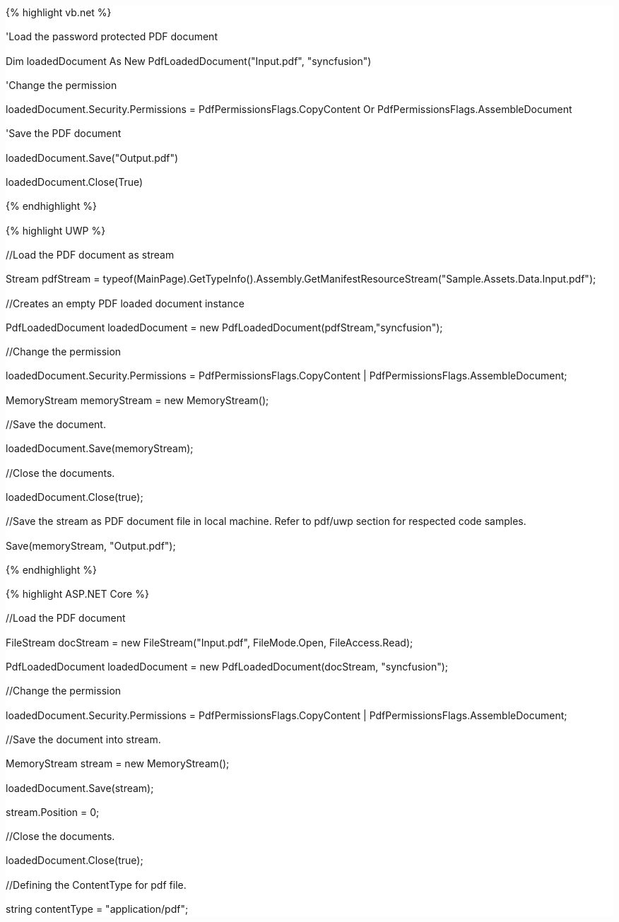 {% highlight vb.net %}

'Load the password protected PDF document

Dim loadedDocument As New PdfLoadedDocument("Input.pdf", "syncfusion")

'Change the permission

loadedDocument.Security.Permissions = PdfPermissionsFlags.CopyContent Or PdfPermissionsFlags.AssembleDocument

'Save the PDF document

loadedDocument.Save("Output.pdf")

loadedDocument.Close(True)

{% endhighlight %}

{% highlight UWP %}

//Load the PDF document as stream

Stream pdfStream = typeof(MainPage).GetTypeInfo().Assembly.GetManifestResourceStream("Sample.Assets.Data.Input.pdf");

//Creates an empty PDF loaded document instance

PdfLoadedDocument loadedDocument = new PdfLoadedDocument(pdfStream,"syncfusion");

//Change the permission

loadedDocument.Security.Permissions = PdfPermissionsFlags.CopyContent | PdfPermissionsFlags.AssembleDocument;

MemoryStream memoryStream = new MemoryStream();

//Save the document.

loadedDocument.Save(memoryStream);

//Close the documents.

loadedDocument.Close(true);

//Save the stream as PDF document file in local machine. Refer to pdf/uwp section for respected code samples.

Save(memoryStream, "Output.pdf");

{% endhighlight %}

{% highlight ASP.NET Core %}

//Load the PDF document

FileStream docStream = new FileStream("Input.pdf", FileMode.Open, FileAccess.Read);

PdfLoadedDocument loadedDocument = new PdfLoadedDocument(docStream, "syncfusion");

//Change the permission

loadedDocument.Security.Permissions = PdfPermissionsFlags.CopyContent | PdfPermissionsFlags.AssembleDocument;

//Save the document into stream.

MemoryStream stream = new MemoryStream();

loadedDocument.Save(stream);

stream.Position = 0;

//Close the documents.

loadedDocument.Close(true);

//Defining the ContentType for pdf file.

string contentType = "application/pdf";
